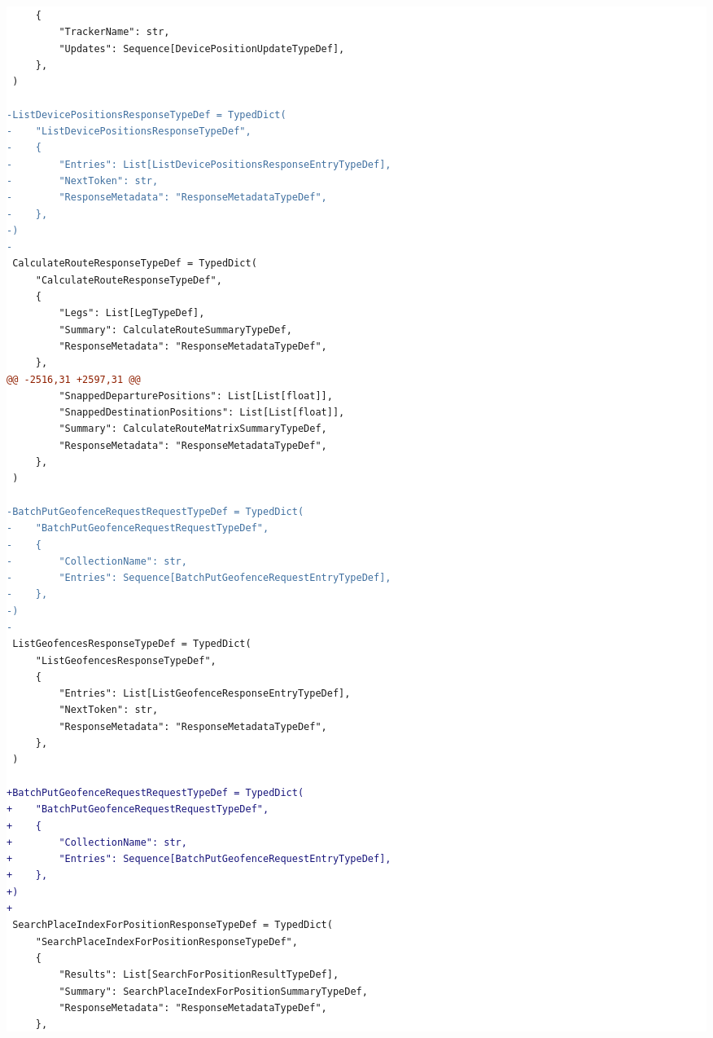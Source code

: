 ```diff
     {
         "TrackerName": str,
         "Updates": Sequence[DevicePositionUpdateTypeDef],
     },
 )
 
-ListDevicePositionsResponseTypeDef = TypedDict(
-    "ListDevicePositionsResponseTypeDef",
-    {
-        "Entries": List[ListDevicePositionsResponseEntryTypeDef],
-        "NextToken": str,
-        "ResponseMetadata": "ResponseMetadataTypeDef",
-    },
-)
-
 CalculateRouteResponseTypeDef = TypedDict(
     "CalculateRouteResponseTypeDef",
     {
         "Legs": List[LegTypeDef],
         "Summary": CalculateRouteSummaryTypeDef,
         "ResponseMetadata": "ResponseMetadataTypeDef",
     },
@@ -2516,31 +2597,31 @@
         "SnappedDeparturePositions": List[List[float]],
         "SnappedDestinationPositions": List[List[float]],
         "Summary": CalculateRouteMatrixSummaryTypeDef,
         "ResponseMetadata": "ResponseMetadataTypeDef",
     },
 )
 
-BatchPutGeofenceRequestRequestTypeDef = TypedDict(
-    "BatchPutGeofenceRequestRequestTypeDef",
-    {
-        "CollectionName": str,
-        "Entries": Sequence[BatchPutGeofenceRequestEntryTypeDef],
-    },
-)
-
 ListGeofencesResponseTypeDef = TypedDict(
     "ListGeofencesResponseTypeDef",
     {
         "Entries": List[ListGeofenceResponseEntryTypeDef],
         "NextToken": str,
         "ResponseMetadata": "ResponseMetadataTypeDef",
     },
 )
 
+BatchPutGeofenceRequestRequestTypeDef = TypedDict(
+    "BatchPutGeofenceRequestRequestTypeDef",
+    {
+        "CollectionName": str,
+        "Entries": Sequence[BatchPutGeofenceRequestEntryTypeDef],
+    },
+)
+
 SearchPlaceIndexForPositionResponseTypeDef = TypedDict(
     "SearchPlaceIndexForPositionResponseTypeDef",
     {
         "Results": List[SearchForPositionResultTypeDef],
         "Summary": SearchPlaceIndexForPositionSummaryTypeDef,
         "ResponseMetadata": "ResponseMetadataTypeDef",
     },
```